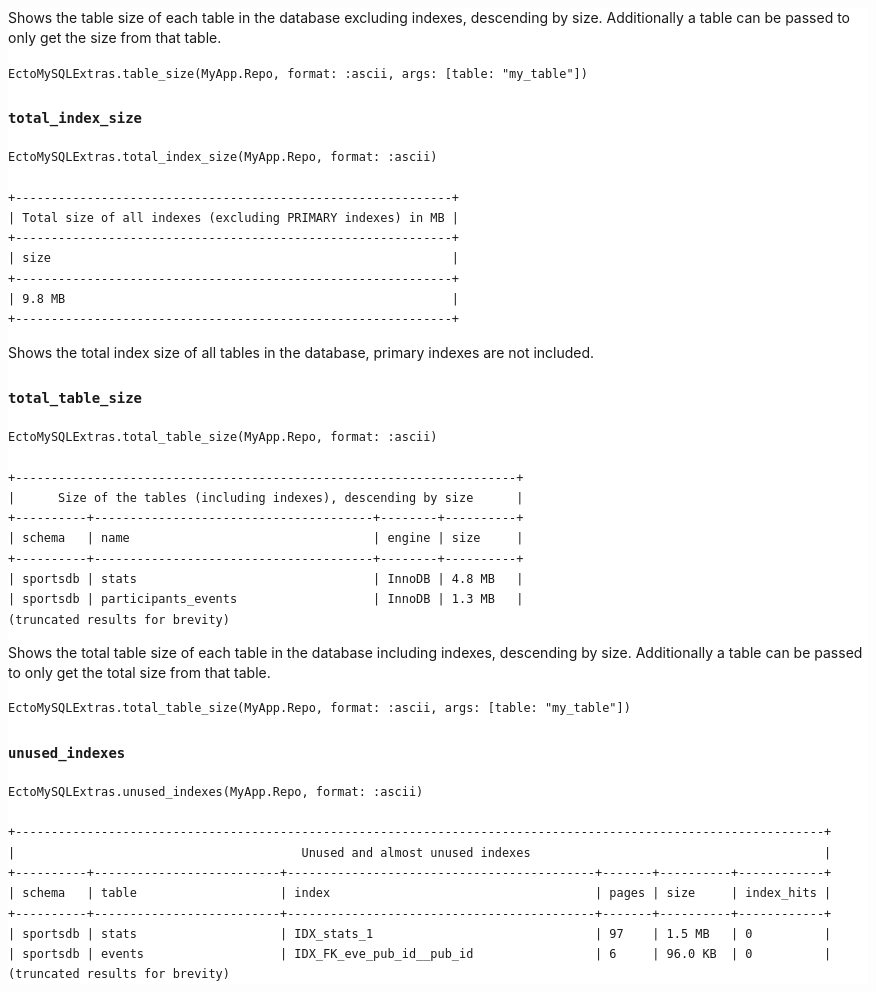 Shows the table size of each table in the database excluding indexes, descending by size. Additionally a table can be passed to only get the size from that table.

```
EctoMySQLExtras.table_size(MyApp.Repo, format: :ascii, args: [table: "my_table"])
```

### `total_index_size`

```
EctoMySQLExtras.total_index_size(MyApp.Repo, format: :ascii)

+-------------------------------------------------------------+
| Total size of all indexes (excluding PRIMARY indexes) in MB |
+-------------------------------------------------------------+
| size                                                        |
+-------------------------------------------------------------+
| 9.8 MB                                                      |
+-------------------------------------------------------------+
```

Shows the total index size of all tables in the database, primary indexes are not included.

### `total_table_size`

```
EctoMySQLExtras.total_table_size(MyApp.Repo, format: :ascii)

+----------------------------------------------------------------------+
|      Size of the tables (including indexes), descending by size      |
+----------+---------------------------------------+--------+----------+
| schema   | name                                  | engine | size     |
+----------+---------------------------------------+--------+----------+
| sportsdb | stats                                 | InnoDB | 4.8 MB   |
| sportsdb | participants_events                   | InnoDB | 1.3 MB   |
(truncated results for brevity)
```

Shows the total table size of each table in the database including indexes, descending by size. Additionally a table can be passed to only get the total size from that table.

```
EctoMySQLExtras.total_table_size(MyApp.Repo, format: :ascii, args: [table: "my_table"])
```

### `unused_indexes`

```
EctoMySQLExtras.unused_indexes(MyApp.Repo, format: :ascii)

+-----------------------------------------------------------------------------------------------------------------+
|                                        Unused and almost unused indexes                                         |
+----------+--------------------------+-------------------------------------------+-------+----------+------------+
| schema   | table                    | index                                     | pages | size     | index_hits |
+----------+--------------------------+-------------------------------------------+-------+----------+------------+
| sportsdb | stats                    | IDX_stats_1                               | 97    | 1.5 MB   | 0          |
| sportsdb | events                   | IDX_FK_eve_pub_id__pub_id                 | 6     | 96.0 KB  | 0          |
(truncated results for brevity)
```
